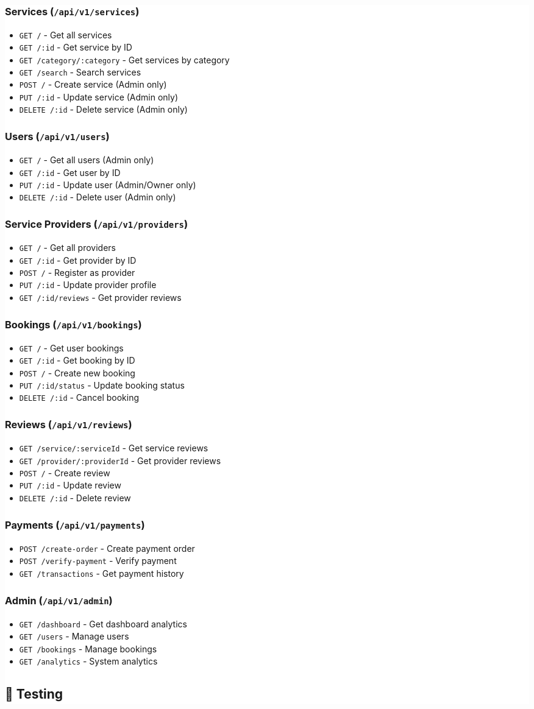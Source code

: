 ### Services (`/api/v1/services`)
- `GET /` - Get all services
- `GET /:id` - Get service by ID
- `GET /category/:category` - Get services by category
- `GET /search` - Search services
- `POST /` - Create service (Admin only)
- `PUT /:id` - Update service (Admin only)
- `DELETE /:id` - Delete service (Admin only)

### Users (`/api/v1/users`)
- `GET /` - Get all users (Admin only)
- `GET /:id` - Get user by ID
- `PUT /:id` - Update user (Admin/Owner only)
- `DELETE /:id` - Delete user (Admin only)

### Service Providers (`/api/v1/providers`)
- `GET /` - Get all providers
- `GET /:id` - Get provider by ID
- `POST /` - Register as provider
- `PUT /:id` - Update provider profile
- `GET /:id/reviews` - Get provider reviews

### Bookings (`/api/v1/bookings`)
- `GET /` - Get user bookings
- `GET /:id` - Get booking by ID
- `POST /` - Create new booking
- `PUT /:id/status` - Update booking status
- `DELETE /:id` - Cancel booking

### Reviews (`/api/v1/reviews`)
- `GET /service/:serviceId` - Get service reviews
- `GET /provider/:providerId` - Get provider reviews
- `POST /` - Create review
- `PUT /:id` - Update review
- `DELETE /:id` - Delete review

### Payments (`/api/v1/payments`)
- `POST /create-order` - Create payment order
- `POST /verify-payment` - Verify payment
- `GET /transactions` - Get payment history

### Admin (`/api/v1/admin`)
- `GET /dashboard` - Get dashboard analytics
- `GET /users` - Manage users
- `GET /bookings` - Manage bookings
- `GET /analytics` - System analytics

## 🧪 Testing
